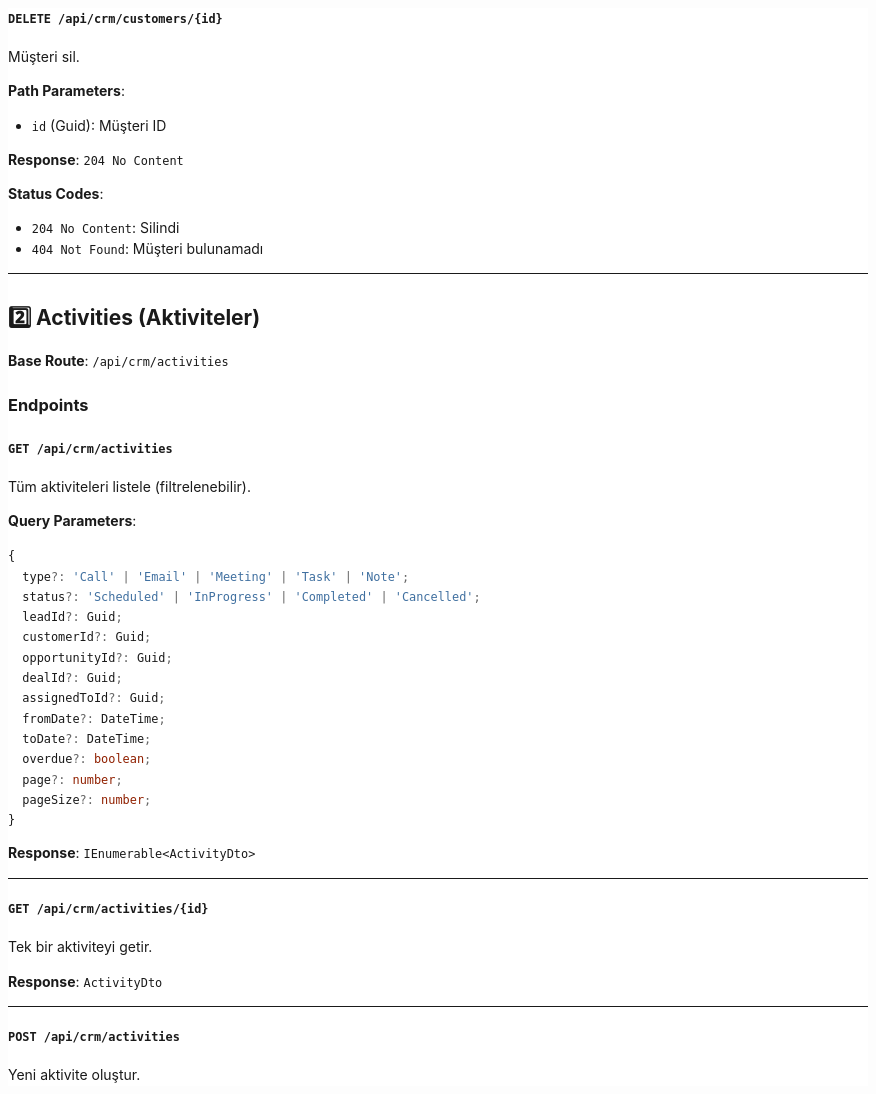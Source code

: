 
#### `DELETE /api/crm/customers/{id}`
Müşteri sil.

**Path Parameters**:
- `id` (Guid): Müşteri ID

**Response**: `204 No Content`

**Status Codes**:
- `204 No Content`: Silindi
- `404 Not Found`: Müşteri bulunamadı

---

## 2️⃣ Activities (Aktiviteler)

**Base Route**: `/api/crm/activities`

### Endpoints

#### `GET /api/crm/activities`
Tüm aktiviteleri listele (filtrelenebilir).

**Query Parameters**:
```typescript
{
  type?: 'Call' | 'Email' | 'Meeting' | 'Task' | 'Note';
  status?: 'Scheduled' | 'InProgress' | 'Completed' | 'Cancelled';
  leadId?: Guid;
  customerId?: Guid;
  opportunityId?: Guid;
  dealId?: Guid;
  assignedToId?: Guid;
  fromDate?: DateTime;
  toDate?: DateTime;
  overdue?: boolean;
  page?: number;
  pageSize?: number;
}
```

**Response**: `IEnumerable<ActivityDto>`

---

#### `GET /api/crm/activities/{id}`
Tek bir aktiviteyi getir.

**Response**: `ActivityDto`

---

#### `POST /api/crm/activities`
Yeni aktivite oluştur.
